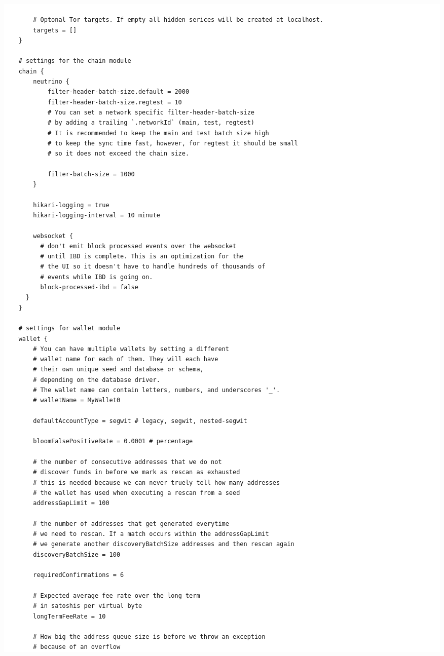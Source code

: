 ```$xslt
        
        # Optonal Tor targets. If empty all hidden serices will be created at localhost. 
        targets = []
    }
    
    # settings for the chain module
    chain {
        neutrino {
            filter-header-batch-size.default = 2000
            filter-header-batch-size.regtest = 10
            # You can set a network specific filter-header-batch-size
            # by adding a trailing `.networkId` (main, test, regtest)
            # It is recommended to keep the main and test batch size high
            # to keep the sync time fast, however, for regtest it should be small
            # so it does not exceed the chain size.

            filter-batch-size = 1000
        }
        
        hikari-logging = true
        hikari-logging-interval = 10 minute
        
        websocket {
          # don't emit block processed events over the websocket
          # until IBD is complete. This is an optimization for the
          # the UI so it doesn't have to handle hundreds of thousands of 
          # events while IBD is going on.
          block-processed-ibd = false
      }
    }

    # settings for wallet module
    wallet {
        # You can have multiple wallets by setting a different
        # wallet name for each of them. They will each have
        # their own unique seed and database or schema,
        # depending on the database driver.
        # The wallet name can contain letters, numbers, and underscores '_'.
        # walletName = MyWallet0

        defaultAccountType = segwit # legacy, segwit, nested-segwit

        bloomFalsePositiveRate = 0.0001 # percentage

        # the number of consecutive addresses that we do not
        # discover funds in before we mark as rescan as exhausted
        # this is needed because we can never truely tell how many addresses
        # the wallet has used when executing a rescan from a seed
        addressGapLimit = 100
        
        # the number of addresses that get generated everytime
        # we need to rescan. If a match occurs within the addressGapLimit
        # we generate another discoveryBatchSize addresses and then rescan again
        discoveryBatchSize = 100

        requiredConfirmations = 6

        # Expected average fee rate over the long term
        # in satoshis per virtual byte
        longTermFeeRate = 10

        # How big the address queue size is before we throw an exception
        # because of an overflow
```
